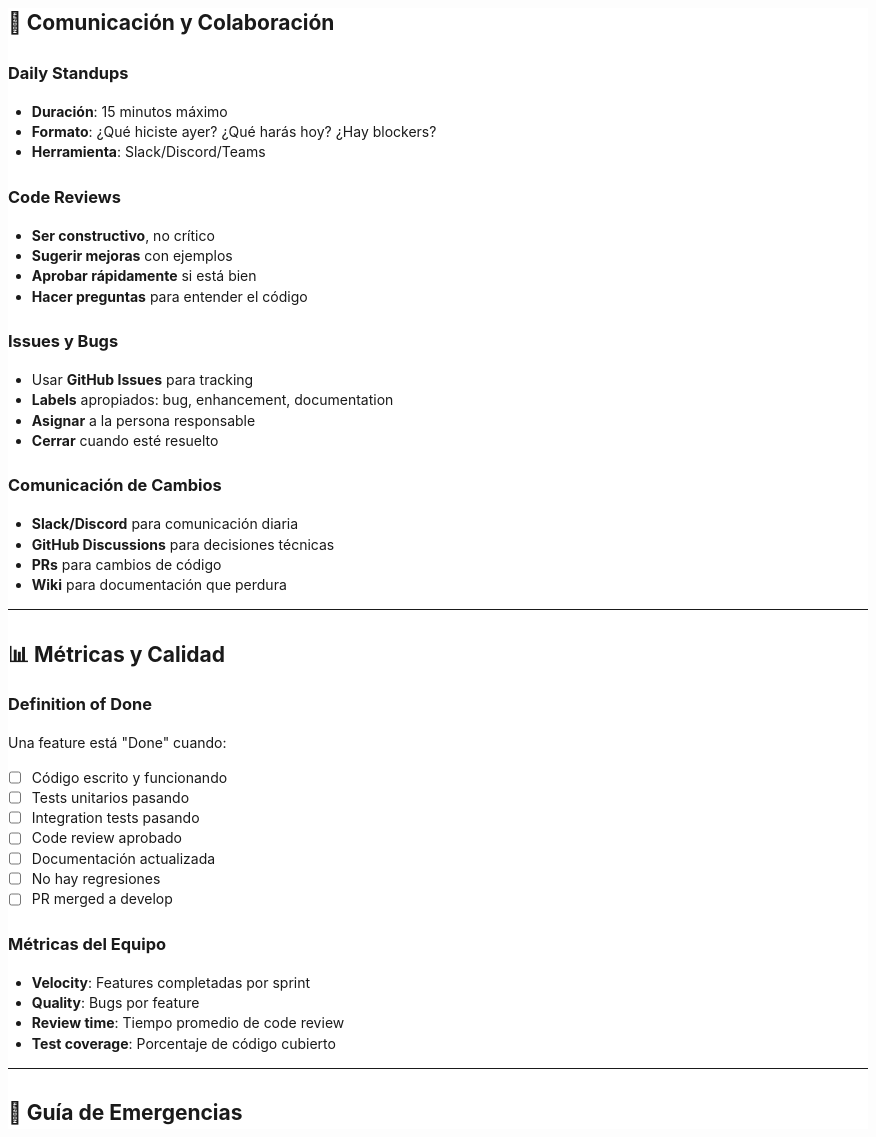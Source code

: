 
## 💬 Comunicación y Colaboración

### Daily Standups
- **Duración**: 15 minutos máximo
- **Formato**: ¿Qué hiciste ayer? ¿Qué harás hoy? ¿Hay blockers?
- **Herramienta**: Slack/Discord/Teams

### Code Reviews
- **Ser constructivo**, no crítico
- **Sugerir mejoras** con ejemplos
- **Aprobar rápidamente** si está bien
- **Hacer preguntas** para entender el código

### Issues y Bugs
- Usar **GitHub Issues** para tracking
- **Labels** apropiados: bug, enhancement, documentation
- **Asignar** a la persona responsable
- **Cerrar** cuando esté resuelto

### Comunicación de Cambios
- **Slack/Discord** para comunicación diaria
- **GitHub Discussions** para decisiones técnicas
- **PRs** para cambios de código
- **Wiki** para documentación que perdura

---

## 📊 Métricas y Calidad

### Definition of Done
Una feature está "Done" cuando:
- [ ] Código escrito y funcionando
- [ ] Tests unitarios pasando
- [ ] Integration tests pasando
- [ ] Code review aprobado
- [ ] Documentación actualizada
- [ ] No hay regresiones
- [ ] PR merged a develop

### Métricas del Equipo
- **Velocity**: Features completadas por sprint
- **Quality**: Bugs por feature
- **Review time**: Tiempo promedio de code review
- **Test coverage**: Porcentaje de código cubierto

---

## 🚨 Guía de Emergencias

